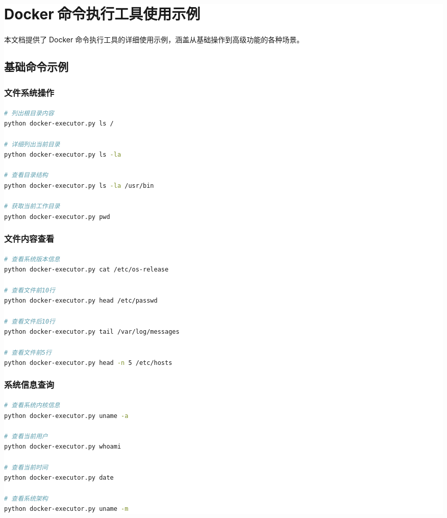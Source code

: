 # Docker 命令执行工具使用示例

本文档提供了 Docker 命令执行工具的详细使用示例，涵盖从基础操作到高级功能的各种场景。

## 基础命令示例

### 文件系统操作

```bash
# 列出根目录内容
python docker-executor.py ls /

# 详细列出当前目录
python docker-executor.py ls -la

# 查看目录结构
python docker-executor.py ls -la /usr/bin

# 获取当前工作目录
python docker-executor.py pwd
```

### 文件内容查看

```bash
# 查看系统版本信息
python docker-executor.py cat /etc/os-release

# 查看文件前10行
python docker-executor.py head /etc/passwd

# 查看文件后10行
python docker-executor.py tail /var/log/messages

# 查看文件前5行
python docker-executor.py head -n 5 /etc/hosts
```

### 系统信息查询

```bash
# 查看系统内核信息
python docker-executor.py uname -a

# 查看当前用户
python docker-executor.py whoami

# 查看当前时间
python docker-executor.py date

# 查看系统架构
python docker-executor.py uname -m
```
